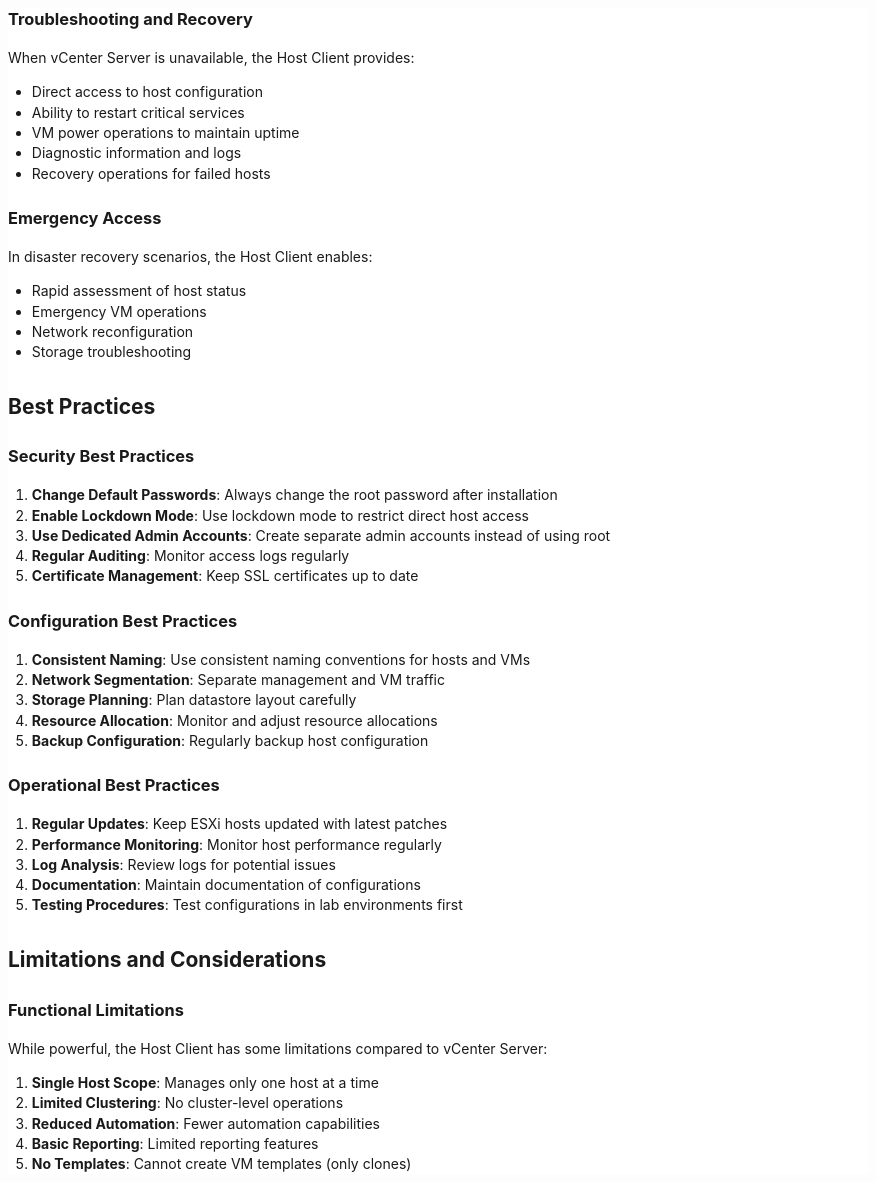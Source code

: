 ### Troubleshooting and Recovery

When vCenter Server is unavailable, the Host Client provides:

- Direct access to host configuration
- Ability to restart critical services
- VM power operations to maintain uptime
- Diagnostic information and logs
- Recovery operations for failed hosts

### Emergency Access

In disaster recovery scenarios, the Host Client enables:

- Rapid assessment of host status
- Emergency VM operations
- Network reconfiguration
- Storage troubleshooting

## Best Practices

### Security Best Practices

1. **Change Default Passwords**: Always change the root password after installation
2. **Enable Lockdown Mode**: Use lockdown mode to restrict direct host access
3. **Use Dedicated Admin Accounts**: Create separate admin accounts instead of using root
4. **Regular Auditing**: Monitor access logs regularly
5. **Certificate Management**: Keep SSL certificates up to date

### Configuration Best Practices

1. **Consistent Naming**: Use consistent naming conventions for hosts and VMs
2. **Network Segmentation**: Separate management and VM traffic
3. **Storage Planning**: Plan datastore layout carefully
4. **Resource Allocation**: Monitor and adjust resource allocations
5. **Backup Configuration**: Regularly backup host configuration

### Operational Best Practices

1. **Regular Updates**: Keep ESXi hosts updated with latest patches
2. **Performance Monitoring**: Monitor host performance regularly
3. **Log Analysis**: Review logs for potential issues
4. **Documentation**: Maintain documentation of configurations
5. **Testing Procedures**: Test configurations in lab environments first

## Limitations and Considerations

### Functional Limitations

While powerful, the Host Client has some limitations compared to vCenter Server:

1. **Single Host Scope**: Manages only one host at a time
2. **Limited Clustering**: No cluster-level operations
3. **Reduced Automation**: Fewer automation capabilities
4. **Basic Reporting**: Limited reporting features
5. **No Templates**: Cannot create VM templates (only clones)
